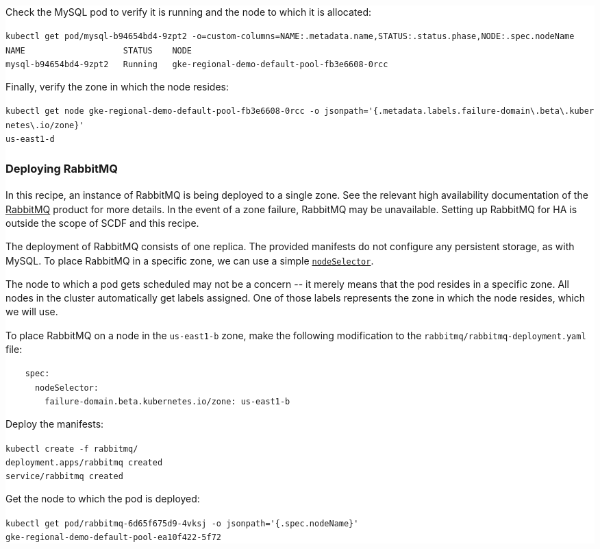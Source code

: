 Check the MySQL pod to verify it is running and the node to which it is allocated:

```
kubectl get pod/mysql-b94654bd4-9zpt2 -o=custom-columns=NAME:.metadata.name,STATUS:.status.phase,NODE:.spec.nodeName
NAME                    STATUS    NODE
mysql-b94654bd4-9zpt2   Running   gke-regional-demo-default-pool-fb3e6608-0rcc
```

Finally, verify the zone in which the node resides:

```
kubectl get node gke-regional-demo-default-pool-fb3e6608-0rcc -o jsonpath='{.metadata.labels.failure-domain\.beta\.kubernetes\.io/zone}'
us-east1-d
```

### Deploying RabbitMQ



In this recipe, an instance of RabbitMQ is being deployed to a single zone. See the relevant high availability documentation of the [RabbitMQ](https://www.rabbitmq.com/documentation.html) product for more details. In the event of a zone failure, RabbitMQ may be unavailable. Setting up RabbitMQ for HA is outside the scope of SCDF and this recipe.



The deployment of RabbitMQ consists of one replica. The provided manifests do not configure any persistent storage, as with MySQL. To place RabbitMQ in a specific zone, we can use a simple [`nodeSelector`](https://kubernetes.io/docs/concepts/scheduling-eviction/assign-pod-node/#nodeselector).

The node to which a pod gets scheduled may not be a concern -- it merely means that the pod resides in a specific zone. All nodes in the cluster automatically get labels assigned. One of those labels represents the zone in which the node resides, which we will use.

To place RabbitMQ on a node in the `us-east1-b` zone, make the following modification to the `rabbitmq/rabbitmq-deployment.yaml` file:

```
    spec:
      nodeSelector:
        failure-domain.beta.kubernetes.io/zone: us-east1-b
```

Deploy the manifests:

```
kubectl create -f rabbitmq/
deployment.apps/rabbitmq created
service/rabbitmq created
```

Get the node to which the pod is deployed:

```
kubectl get pod/rabbitmq-6d65f675d9-4vksj -o jsonpath='{.spec.nodeName}'
gke-regional-demo-default-pool-ea10f422-5f72
```
